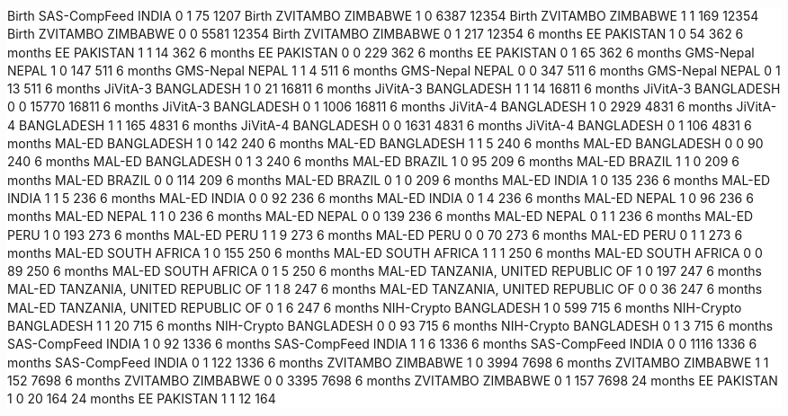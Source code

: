Birth       SAS-CompFeed   INDIA                          0                 1       75    1207
Birth       ZVITAMBO       ZIMBABWE                       1                 0     6387   12354
Birth       ZVITAMBO       ZIMBABWE                       1                 1      169   12354
Birth       ZVITAMBO       ZIMBABWE                       0                 0     5581   12354
Birth       ZVITAMBO       ZIMBABWE                       0                 1      217   12354
6 months    EE             PAKISTAN                       1                 0       54     362
6 months    EE             PAKISTAN                       1                 1       14     362
6 months    EE             PAKISTAN                       0                 0      229     362
6 months    EE             PAKISTAN                       0                 1       65     362
6 months    GMS-Nepal      NEPAL                          1                 0      147     511
6 months    GMS-Nepal      NEPAL                          1                 1        4     511
6 months    GMS-Nepal      NEPAL                          0                 0      347     511
6 months    GMS-Nepal      NEPAL                          0                 1       13     511
6 months    JiVitA-3       BANGLADESH                     1                 0       21   16811
6 months    JiVitA-3       BANGLADESH                     1                 1       14   16811
6 months    JiVitA-3       BANGLADESH                     0                 0    15770   16811
6 months    JiVitA-3       BANGLADESH                     0                 1     1006   16811
6 months    JiVitA-4       BANGLADESH                     1                 0     2929    4831
6 months    JiVitA-4       BANGLADESH                     1                 1      165    4831
6 months    JiVitA-4       BANGLADESH                     0                 0     1631    4831
6 months    JiVitA-4       BANGLADESH                     0                 1      106    4831
6 months    MAL-ED         BANGLADESH                     1                 0      142     240
6 months    MAL-ED         BANGLADESH                     1                 1        5     240
6 months    MAL-ED         BANGLADESH                     0                 0       90     240
6 months    MAL-ED         BANGLADESH                     0                 1        3     240
6 months    MAL-ED         BRAZIL                         1                 0       95     209
6 months    MAL-ED         BRAZIL                         1                 1        0     209
6 months    MAL-ED         BRAZIL                         0                 0      114     209
6 months    MAL-ED         BRAZIL                         0                 1        0     209
6 months    MAL-ED         INDIA                          1                 0      135     236
6 months    MAL-ED         INDIA                          1                 1        5     236
6 months    MAL-ED         INDIA                          0                 0       92     236
6 months    MAL-ED         INDIA                          0                 1        4     236
6 months    MAL-ED         NEPAL                          1                 0       96     236
6 months    MAL-ED         NEPAL                          1                 1        0     236
6 months    MAL-ED         NEPAL                          0                 0      139     236
6 months    MAL-ED         NEPAL                          0                 1        1     236
6 months    MAL-ED         PERU                           1                 0      193     273
6 months    MAL-ED         PERU                           1                 1        9     273
6 months    MAL-ED         PERU                           0                 0       70     273
6 months    MAL-ED         PERU                           0                 1        1     273
6 months    MAL-ED         SOUTH AFRICA                   1                 0      155     250
6 months    MAL-ED         SOUTH AFRICA                   1                 1        1     250
6 months    MAL-ED         SOUTH AFRICA                   0                 0       89     250
6 months    MAL-ED         SOUTH AFRICA                   0                 1        5     250
6 months    MAL-ED         TANZANIA, UNITED REPUBLIC OF   1                 0      197     247
6 months    MAL-ED         TANZANIA, UNITED REPUBLIC OF   1                 1        8     247
6 months    MAL-ED         TANZANIA, UNITED REPUBLIC OF   0                 0       36     247
6 months    MAL-ED         TANZANIA, UNITED REPUBLIC OF   0                 1        6     247
6 months    NIH-Crypto     BANGLADESH                     1                 0      599     715
6 months    NIH-Crypto     BANGLADESH                     1                 1       20     715
6 months    NIH-Crypto     BANGLADESH                     0                 0       93     715
6 months    NIH-Crypto     BANGLADESH                     0                 1        3     715
6 months    SAS-CompFeed   INDIA                          1                 0       92    1336
6 months    SAS-CompFeed   INDIA                          1                 1        6    1336
6 months    SAS-CompFeed   INDIA                          0                 0     1116    1336
6 months    SAS-CompFeed   INDIA                          0                 1      122    1336
6 months    ZVITAMBO       ZIMBABWE                       1                 0     3994    7698
6 months    ZVITAMBO       ZIMBABWE                       1                 1      152    7698
6 months    ZVITAMBO       ZIMBABWE                       0                 0     3395    7698
6 months    ZVITAMBO       ZIMBABWE                       0                 1      157    7698
24 months   EE             PAKISTAN                       1                 0       20     164
24 months   EE             PAKISTAN                       1                 1       12     164